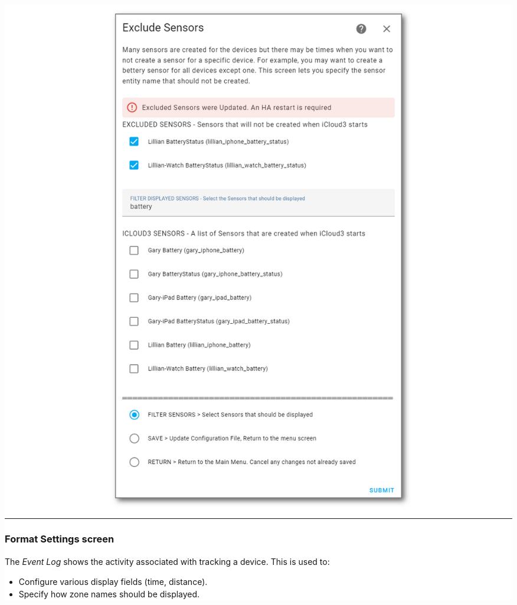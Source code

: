 ![](../images/cf-sensors-exclude.png)

------

### Format Settings screen

The *Event Log* shows the activity associated with tracking a device. This is used to:

- Configure various display fields (time, distance).
- Specify how zone names should be displayed.
